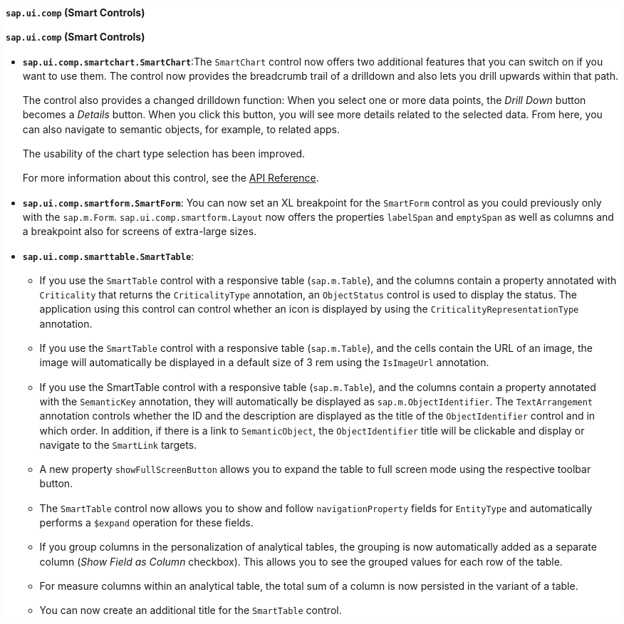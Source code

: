 **`sap.ui.comp` \(Smart Controls\)** 

</td>
<td valign="top">

**`sap.ui.comp` \(Smart Controls\)**

-   **`sap.ui.comp.smartchart.SmartChart`**:The `SmartChart` control now offers two additional features that you can switch on if you want to use them. The control now provides the breadcrumb trail of a drilldown and also lets you drill upwards within that path.

    The control also provides a changed drilldown function: When you select one or more data points, the *Drill Down* button becomes a *Details* button. When you click this button, you will see more details related to the selected data. From here, you can also navigate to semantic objects, for example, to related apps.

    The usability of the chart type selection has been improved.

    For more information about this control, see the [API Reference](https://ui5.sap.com/#/api/sap.ui.comp.smartchart.SmartChart).

-   **`sap.ui.comp.smartform.SmartForm`**: You can now set an XL breakpoint for the `SmartForm` control as you could previously only with the `sap.m.Form`. `sap.ui.comp.smartform.Layout` now offers the properties `labelSpan` and `emptySpan` as well as columns and a breakpoint also for screens of extra-large sizes.

-   **`sap.ui.comp.smarttable.SmartTable`**:

    -   If you use the `SmartTable` control with a responsive table \(`sap.m.Table`\), and the columns contain a property annotated with `Criticality` that returns the `CriticalityType` annotation, an `ObjectStatus` control is used to display the status. The application using this control can control whether an icon is displayed by using the `CriticalityRepresentationType` annotation.

    -   If you use the `SmartTable` control with a responsive table \(`sap.m.Table`\), and the cells contain the URL of an image, the image will automatically be displayed in a default size of 3 rem using the `IsImageUrl` annotation.

    -   If you use the SmartTable control with a responsive table \(`sap.m.Table`\), and the columns contain a property annotated with the `SemanticKey` annotation, they will automatically be displayed as `sap.m.ObjectIdentifier`. The `TextArrangement` annotation controls whether the ID and the description are displayed as the title of the `ObjectIdentifier` control and in which order. In addition, if there is a link to `SemanticObject`, the `ObjectIdentifier` title will be clickable and display or navigate to the `SmartLink` targets.

    -   A new property `showFullScreenButton` allows you to expand the table to full screen mode using the respective toolbar button.

    -   The `SmartTable` control now allows you to show and follow `navigationProperty` fields for `EntityType` and automatically performs a `$expand` operation for these fields.

    -   If you group columns in the personalization of analytical tables, the grouping is now automatically added as a separate column \(*Show Field as Column* checkbox\). This allows you to see the grouped values for each row of the table.

    -   For measure columns within an analytical table, the total sum of a column is now persisted in the variant of a table.

    -   You can now create an additional title for the `SmartTable` control.
